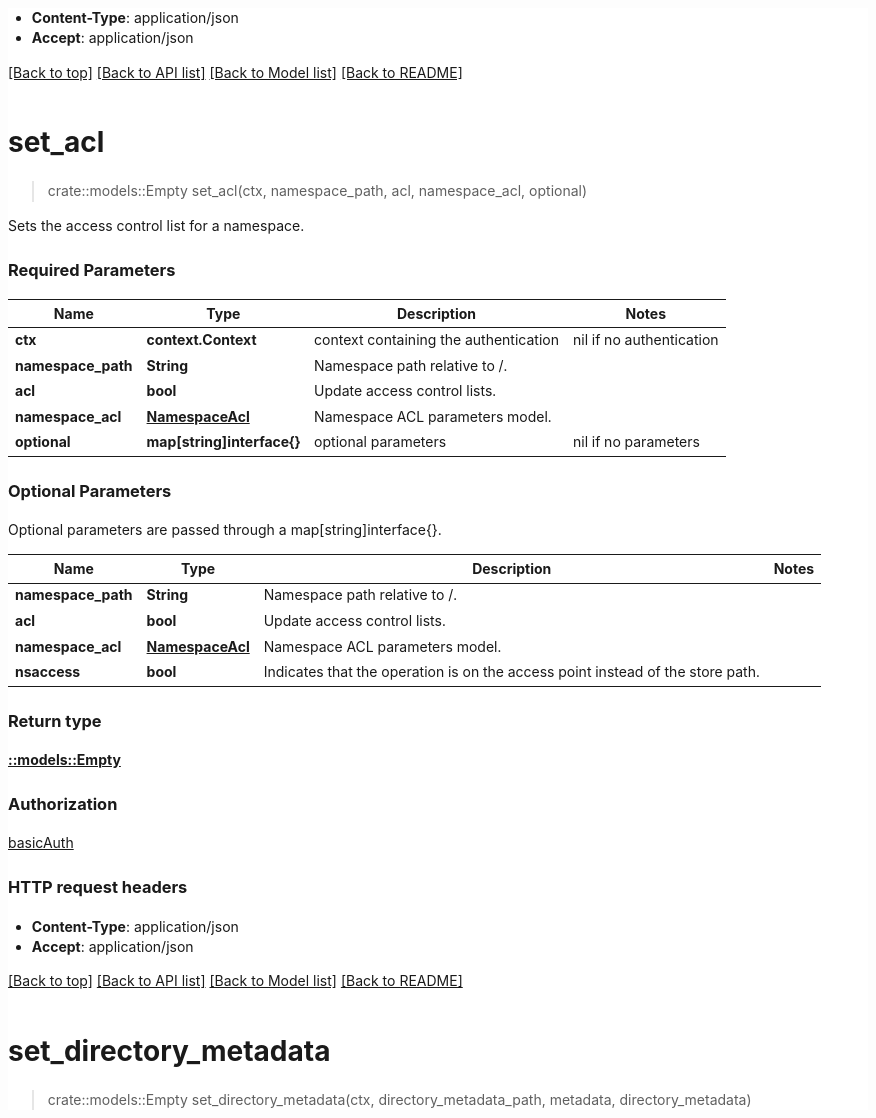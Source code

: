  - **Content-Type**: application/json
 - **Accept**: application/json

[[Back to top]](#) [[Back to API list]](../README.md#documentation-for-api-endpoints) [[Back to Model list]](../README.md#documentation-for-models) [[Back to README]](../README.md)

# **set_acl**
>crate::models::Empty set_acl(ctx, namespace_path, acl, namespace_acl, optional)


Sets the access control list for a namespace.

### Required Parameters

Name | Type | Description  | Notes
------------- | ------------- | ------------- | -------------
 **ctx** | **context.Context** | context containing the authentication | nil if no authentication
  **namespace_path** | **String**| Namespace path relative to /. | 
  **acl** | **bool**| Update access control lists. | 
  **namespace_acl** | [**NamespaceAcl**](NamespaceAcl.md)| Namespace ACL parameters model. | 
 **optional** | **map[string]interface{}** | optional parameters | nil if no parameters

### Optional Parameters
Optional parameters are passed through a map[string]interface{}.

Name | Type | Description  | Notes
------------- | ------------- | ------------- | -------------
 **namespace_path** | **String**| Namespace path relative to /. | 
 **acl** | **bool**| Update access control lists. | 
 **namespace_acl** | [**NamespaceAcl**](NamespaceAcl.md)| Namespace ACL parameters model. | 
 **nsaccess** | **bool**| Indicates that the operation is on the access point instead of the store path. | 

### Return type

[**::models::Empty**](Empty.md)

### Authorization

[basicAuth](../README.md#basicAuth)

### HTTP request headers

 - **Content-Type**: application/json
 - **Accept**: application/json

[[Back to top]](#) [[Back to API list]](../README.md#documentation-for-api-endpoints) [[Back to Model list]](../README.md#documentation-for-models) [[Back to README]](../README.md)

# **set_directory_metadata**
>crate::models::Empty set_directory_metadata(ctx, directory_metadata_path, metadata, directory_metadata)
